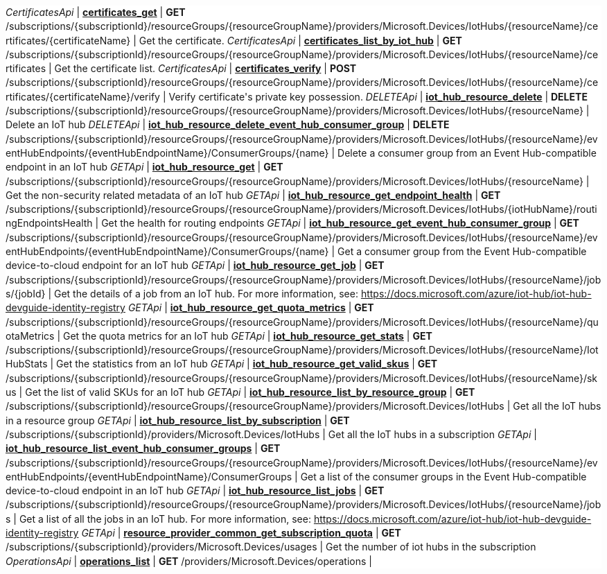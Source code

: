 *CertificatesApi* | [**certificates_get**](docs/CertificatesApi.md#certificates_get) | **GET** /subscriptions/{subscriptionId}/resourceGroups/{resourceGroupName}/providers/Microsoft.Devices/IotHubs/{resourceName}/certificates/{certificateName} | Get the certificate.
*CertificatesApi* | [**certificates_list_by_iot_hub**](docs/CertificatesApi.md#certificates_list_by_iot_hub) | **GET** /subscriptions/{subscriptionId}/resourceGroups/{resourceGroupName}/providers/Microsoft.Devices/IotHubs/{resourceName}/certificates | Get the certificate list.
*CertificatesApi* | [**certificates_verify**](docs/CertificatesApi.md#certificates_verify) | **POST** /subscriptions/{subscriptionId}/resourceGroups/{resourceGroupName}/providers/Microsoft.Devices/IotHubs/{resourceName}/certificates/{certificateName}/verify | Verify certificate&#39;s private key possession.
*DELETEApi* | [**iot_hub_resource_delete**](docs/DELETEApi.md#iot_hub_resource_delete) | **DELETE** /subscriptions/{subscriptionId}/resourceGroups/{resourceGroupName}/providers/Microsoft.Devices/IotHubs/{resourceName} | Delete an IoT hub
*DELETEApi* | [**iot_hub_resource_delete_event_hub_consumer_group**](docs/DELETEApi.md#iot_hub_resource_delete_event_hub_consumer_group) | **DELETE** /subscriptions/{subscriptionId}/resourceGroups/{resourceGroupName}/providers/Microsoft.Devices/IotHubs/{resourceName}/eventHubEndpoints/{eventHubEndpointName}/ConsumerGroups/{name} | Delete a consumer group from an Event Hub-compatible endpoint in an IoT hub
*GETApi* | [**iot_hub_resource_get**](docs/GETApi.md#iot_hub_resource_get) | **GET** /subscriptions/{subscriptionId}/resourceGroups/{resourceGroupName}/providers/Microsoft.Devices/IotHubs/{resourceName} | Get the non-security related metadata of an IoT hub
*GETApi* | [**iot_hub_resource_get_endpoint_health**](docs/GETApi.md#iot_hub_resource_get_endpoint_health) | **GET** /subscriptions/{subscriptionId}/resourceGroups/{resourceGroupName}/providers/Microsoft.Devices/IotHubs/{iotHubName}/routingEndpointsHealth | Get the health for routing endpoints
*GETApi* | [**iot_hub_resource_get_event_hub_consumer_group**](docs/GETApi.md#iot_hub_resource_get_event_hub_consumer_group) | **GET** /subscriptions/{subscriptionId}/resourceGroups/{resourceGroupName}/providers/Microsoft.Devices/IotHubs/{resourceName}/eventHubEndpoints/{eventHubEndpointName}/ConsumerGroups/{name} | Get a consumer group from the Event Hub-compatible device-to-cloud endpoint for an IoT hub
*GETApi* | [**iot_hub_resource_get_job**](docs/GETApi.md#iot_hub_resource_get_job) | **GET** /subscriptions/{subscriptionId}/resourceGroups/{resourceGroupName}/providers/Microsoft.Devices/IotHubs/{resourceName}/jobs/{jobId} | Get the details of a job from an IoT hub. For more information, see: https://docs.microsoft.com/azure/iot-hub/iot-hub-devguide-identity-registry
*GETApi* | [**iot_hub_resource_get_quota_metrics**](docs/GETApi.md#iot_hub_resource_get_quota_metrics) | **GET** /subscriptions/{subscriptionId}/resourceGroups/{resourceGroupName}/providers/Microsoft.Devices/IotHubs/{resourceName}/quotaMetrics | Get the quota metrics for an IoT hub
*GETApi* | [**iot_hub_resource_get_stats**](docs/GETApi.md#iot_hub_resource_get_stats) | **GET** /subscriptions/{subscriptionId}/resourceGroups/{resourceGroupName}/providers/Microsoft.Devices/IotHubs/{resourceName}/IotHubStats | Get the statistics from an IoT hub
*GETApi* | [**iot_hub_resource_get_valid_skus**](docs/GETApi.md#iot_hub_resource_get_valid_skus) | **GET** /subscriptions/{subscriptionId}/resourceGroups/{resourceGroupName}/providers/Microsoft.Devices/IotHubs/{resourceName}/skus | Get the list of valid SKUs for an IoT hub
*GETApi* | [**iot_hub_resource_list_by_resource_group**](docs/GETApi.md#iot_hub_resource_list_by_resource_group) | **GET** /subscriptions/{subscriptionId}/resourceGroups/{resourceGroupName}/providers/Microsoft.Devices/IotHubs | Get all the IoT hubs in a resource group
*GETApi* | [**iot_hub_resource_list_by_subscription**](docs/GETApi.md#iot_hub_resource_list_by_subscription) | **GET** /subscriptions/{subscriptionId}/providers/Microsoft.Devices/IotHubs | Get all the IoT hubs in a subscription
*GETApi* | [**iot_hub_resource_list_event_hub_consumer_groups**](docs/GETApi.md#iot_hub_resource_list_event_hub_consumer_groups) | **GET** /subscriptions/{subscriptionId}/resourceGroups/{resourceGroupName}/providers/Microsoft.Devices/IotHubs/{resourceName}/eventHubEndpoints/{eventHubEndpointName}/ConsumerGroups | Get a list of the consumer groups in the Event Hub-compatible device-to-cloud endpoint in an IoT hub
*GETApi* | [**iot_hub_resource_list_jobs**](docs/GETApi.md#iot_hub_resource_list_jobs) | **GET** /subscriptions/{subscriptionId}/resourceGroups/{resourceGroupName}/providers/Microsoft.Devices/IotHubs/{resourceName}/jobs | Get a list of all the jobs in an IoT hub. For more information, see: https://docs.microsoft.com/azure/iot-hub/iot-hub-devguide-identity-registry
*GETApi* | [**resource_provider_common_get_subscription_quota**](docs/GETApi.md#resource_provider_common_get_subscription_quota) | **GET** /subscriptions/{subscriptionId}/providers/Microsoft.Devices/usages | Get the number of iot hubs in the subscription
*OperationsApi* | [**operations_list**](docs/OperationsApi.md#operations_list) | **GET** /providers/Microsoft.Devices/operations | 